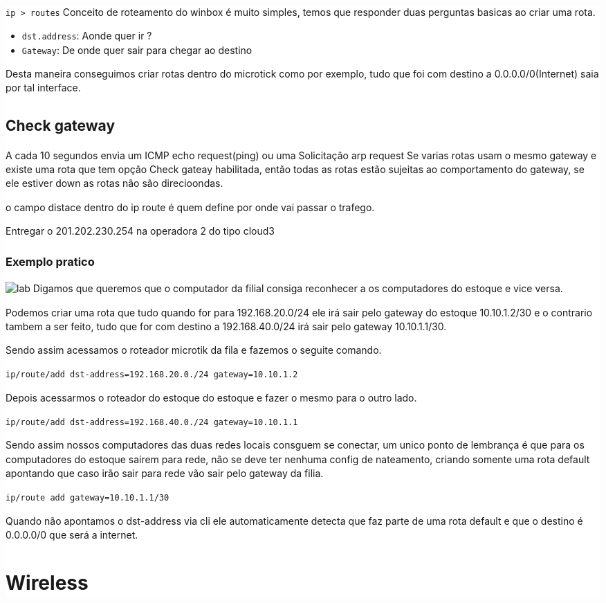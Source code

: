 
`ip > routes`
Conceito de roteamento do winbox é muito simples, temos que responder duas perguntas basicas ao criar uma rota.
- `dst.address`: Aonde quer ir ? 
- `Gateway`: De onde quer sair para chegar ao destino

Desta maneira conseguimos criar rotas dentro do microtick como por exemplo, tudo que foi com destino a 0.0.0.0/0(Internet) saia por tal interface.

## Check gateway
A cada 10 segundos envia um ICMP echo request(ping) ou uma Solicitação arp request
Se varias rotas usam o mesmo gateway e existe uma rota que tem opção Check gateay habilitada, então todas as rotas estão sujeitas ao comportamento do gateway, se ele estiver down as rotas não são direcioondas.

o campo distace dentro do ip route é quem define por onde vai passar o trafego.


Entregar o 201.202.230.254 na operadora 2 do tipo cloud3

### Exemplo pratico
![lab](img/LAB.jpeg)
Digamos que queremos que o computador da filial consiga reconhecer a os computadores do estoque e vice versa.

Podemos criar uma rota que tudo quando for para 192.168.20.0/24 ele irá sair pelo gateway do estoque 10.10.1.2/30 e o contrario tambem a ser feito, tudo que for com destino a 192.168.40.0/24 irá sair pelo gateway 10.10.1.1/30.

Sendo assim acessamos o roteador microtik da fila e fazemos o seguite comando.

```bash
ip/route/add dst-address=192.168.20.0./24 gateway=10.10.1.2
```

Depois acessarmos o roteador do estoque do estoque e fazer o mesmo para o outro lado.

```bash
ip/route/add dst-address=192.168.40.0./24 gateway=10.10.1.1
```
Sendo assim nossos computadores das duas redes locais consguem se conectar, um unico ponto de lembrança é que para os computadores do estoque sairem para rede, não se deve ter nenhuma config de nateamento, criando somente uma rota default apontando que caso irão sair para rede vão sair pelo gateway da filia.

```bash
ip/route add gateway=10.10.1.1/30
```
Quando não apontamos o dst-address via cli ele automaticamente detecta que faz parte de uma rota default e que o destino é 0.0.0.0/0 que será a internet.


# Wireless
